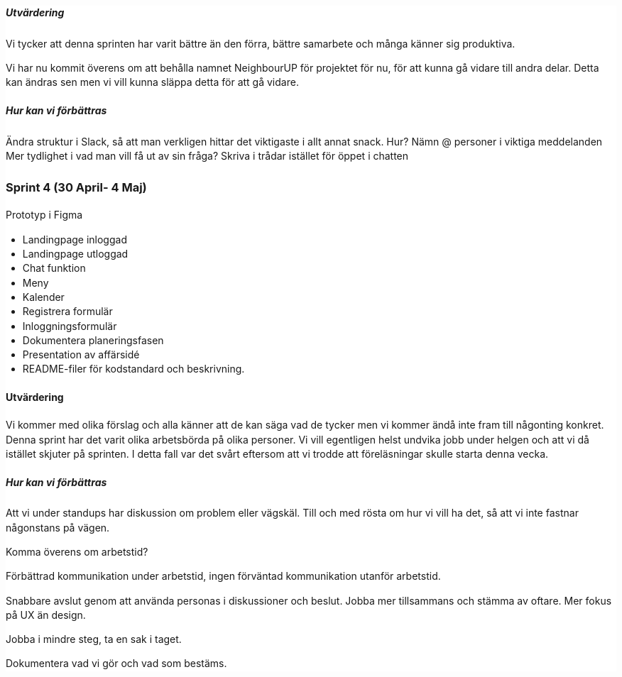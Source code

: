 ##### Utvärdering

Vi tycker att denna sprinten har varit bättre än den förra, bättre samarbete och
många känner sig produktiva.

Vi har nu kommit överens om att behålla namnet NeighbourUP för projektet för nu,
för att kunna gå vidare till andra delar. Detta kan ändras sen men vi vill kunna
släppa detta för att gå vidare.

##### Hur kan vi förbättras

Ändra struktur i Slack, så att man verkligen hittar det viktigaste i allt annat snack.
Hur?
Nämn @ personer i viktiga meddelanden
Mer tydlighet i vad man vill få ut av sin fråga?
Skriva i trådar istället för öppet i chatten

### Sprint 4 (30 April- 4 Maj)

Prototyp i Figma

- Landingpage inloggad
- Landingpage utloggad
- Chat funktion
- Meny
- Kalender
- Registrera formulär
- Inloggningsformulär
- Dokumentera planeringsfasen
- Presentation av affärsidé
- README-filer för kodstandard och beskrivning.

#### Utvärdering

Vi kommer med olika förslag och alla känner att de kan säga vad de tycker men vi
kommer ändå inte fram till någonting konkret.
Denna sprint har det varit olika arbetsbörda på olika personer.
Vi vill egentligen helst undvika jobb under helgen och att vi då istället skjuter
på sprinten. I detta fall var det svårt eftersom att vi trodde att föreläsningar
skulle starta denna vecka.

##### Hur kan vi förbättras

Att vi under standups har diskussion om problem eller vägskäl.
Till och med rösta om hur vi vill ha det, så att vi inte fastnar någonstans på vägen.

Komma överens om arbetstid?

Förbättrad kommunikation under arbetstid, ingen förväntad kommunikation utanför arbetstid.

Snabbare avslut genom att använda personas i diskussioner och beslut. Jobba mer
tillsammans och stämma av oftare. Mer fokus på UX än design.

Jobba i mindre steg, ta en sak i taget.

Dokumentera vad vi gör och vad som bestäms.
